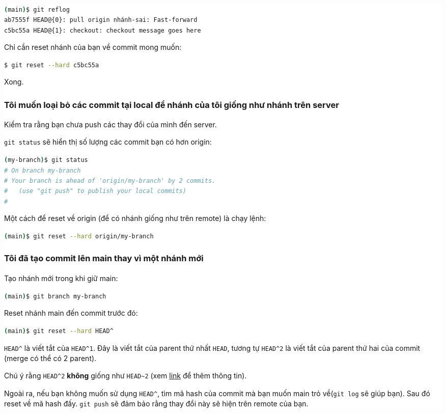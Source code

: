 ```sh
(main)$ git reflog
ab7555f HEAD@{0}: pull origin nhánh-sai: Fast-forward
c5bc55a HEAD@{1}: checkout: checkout message goes here
```

Chỉ cần reset nhánh của bạn về commit mong muốn:

```sh
$ git reset --hard c5bc55a
```

Xong.

<a href="discard-local-commits"></a>
### Tôi muốn loại bỏ các commit tại local để nhánh của tôi giống như nhánh trên server

Kiểm tra rằng bạn chưa push các thay đổi của mình đến server.

`git status` sẽ hiển thị số lượng các commit bạn có hơn origin:

```sh
(my-branch)$ git status
# On branch my-branch
# Your branch is ahead of 'origin/my-branch' by 2 commits.
#   (use "git push" to publish your local commits)
#
```

Một cách để reset về origin (để có nhánh giống như trên remote) là chạy lệnh:

```sh
(main)$ git reset --hard origin/my-branch
```

<a name="commit-wrong-branch"></a>
### Tôi đã tạo commit lên main thay vì một nhánh mới

Tạo nhánh mới trong khi giữ main:

```sh
(main)$ git branch my-branch
```

Reset nhánh main đến commit trước đó:

```sh
(main)$ git reset --hard HEAD^
```

`HEAD^` là viết tắt của `HEAD^1`. Đây là viết tắt của parent thứ nhất `HEAD`, tương tự `HEAD^2` là viết tắt của parent thứ hai của commit (merge có thể có 2 parent).

Chú ý rằng `HEAD^2`  **không** giống như `HEAD~2` (xem [link](http://www.paulboxley.com/blog/2011/06/git-caret-and-tilde) để thêm thông tin).

Ngoài ra, nếu bạn không muốn sử dụng `HEAD^`, tìm mã hash của commit mà bạn muốn main trỏ về(`git log` sẽ giúp bạn). Sau đó reset về mã hash đấy. `git push` sẽ đảm bảo rằng thay đổi này sẽ hiện trên remote của bạn.
